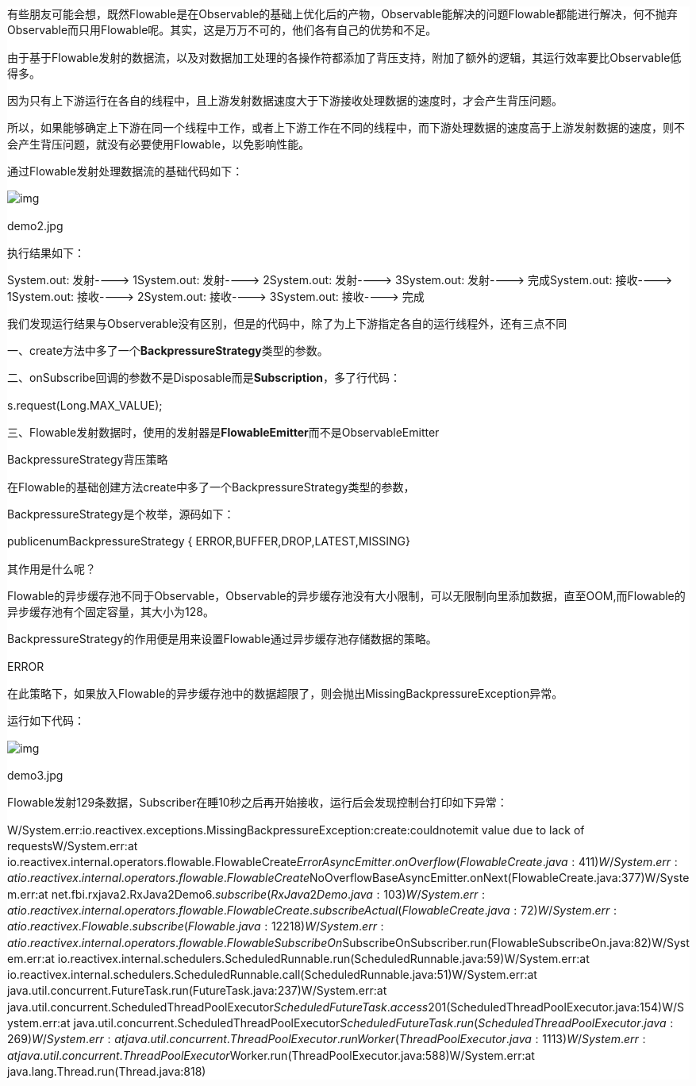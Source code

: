 有些朋友可能会想，既然Flowable是在Observable的基础上优化后的产物，Observable能解决的问题Flowable都能进行解决，何不抛弃Observable而只用Flowable呢。其实，这是万万不可的，他们各有自己的优势和不足。

由于基于Flowable发射的数据流，以及对数据加工处理的各操作符都添加了背压支持，附加了额外的逻辑，其运行效率要比Observable低得多。

因为只有上下游运行在各自的线程中，且上游发射数据速度大于下游接收处理数据的速度时，才会产生背压问题。

所以，如果能够确定上下游在同一个线程中工作，或者上下游工作在不同的线程中，而下游处理数据的速度高于上游发射数据的速度，则不会产生背压问题，就没有必要使用Flowable，以免影响性能。

通过Flowable发射处理数据流的基础代码如下：

![img](https:////upload-images.jianshu.io/upload_images/6773051-302cfc5e2f73a565.jpg?imageMogr2/auto-orient/strip|imageView2/2/w/905/format/webp)

demo2.jpg

执行结果如下：

System.out: 发射----> 1System.out: 发射----> 2System.out: 发射----> 3System.out: 发射----> 完成System.out: 接收----> 1System.out: 接收----> 2System.out: 接收----> 3System.out: 接收----> 完成

我们发现运行结果与Observerable没有区别，但是的代码中，除了为上下游指定各自的运行线程外，还有三点不同

一、create方法中多了一个**BackpressureStrategy**类型的参数。

二、onSubscribe回调的参数不是Disposable而是**Subscription**，多了行代码：

s.request(Long.MAX_VALUE);

三、Flowable发射数据时，使用的发射器是**FlowableEmitter**而不是ObservableEmitter

BackpressureStrategy背压策略

在Flowable的基础创建方法create中多了一个BackpressureStrategy类型的参数，

BackpressureStrategy是个枚举，源码如下：

publicenumBackpressureStrategy {  ERROR,BUFFER,DROP,LATEST,MISSING}

其作用是什么呢？

Flowable的异步缓存池不同于Observable，Observable的异步缓存池没有大小限制，可以无限制向里添加数据，直至OOM,而Flowable的异步缓存池有个固定容量，其大小为128。

BackpressureStrategy的作用便是用来设置Flowable通过异步缓存池存储数据的策略。

ERROR

在此策略下，如果放入Flowable的异步缓存池中的数据超限了，则会抛出MissingBackpressureException异常。

运行如下代码：

![img](https:////upload-images.jianshu.io/upload_images/6773051-1702091139744974.jpg?imageMogr2/auto-orient/strip|imageView2/2/w/696/format/webp)

demo3.jpg

Flowable发射129条数据，Subscriber在睡10秒之后再开始接收，运行后会发现控制台打印如下异常：

W/System.err:io.reactivex.exceptions.MissingBackpressureException:create:couldnotemit value due to lack of requestsW/System.err:at io.reactivex.internal.operators.flowable.FlowableCreate$ErrorAsyncEmitter.onOverflow(FlowableCreate.java:411)W/System.err:at io.reactivex.internal.operators.flowable.FlowableCreate$NoOverflowBaseAsyncEmitter.onNext(FlowableCreate.java:377)W/System.err:at net.fbi.rxjava2.RxJava2Demo$6.subscribe(RxJava2Demo.java:103)W/System.err:at io.reactivex.internal.operators.flowable.FlowableCreate.subscribeActual(FlowableCreate.java:72)W/System.err:at io.reactivex.Flowable.subscribe(Flowable.java:12218)W/System.err:at io.reactivex.internal.operators.flowable.FlowableSubscribeOn$SubscribeOnSubscriber.run(FlowableSubscribeOn.java:82)W/System.err:at io.reactivex.internal.schedulers.ScheduledRunnable.run(ScheduledRunnable.java:59)W/System.err:at io.reactivex.internal.schedulers.ScheduledRunnable.call(ScheduledRunnable.java:51)W/System.err:at java.util.concurrent.FutureTask.run(FutureTask.java:237)W/System.err:at java.util.concurrent.ScheduledThreadPoolExecutor$ScheduledFutureTask.access$201(ScheduledThreadPoolExecutor.java:154)W/System.err:at java.util.concurrent.ScheduledThreadPoolExecutor$ScheduledFutureTask.run(ScheduledThreadPoolExecutor.java:269)W/System.err:at java.util.concurrent.ThreadPoolExecutor.runWorker(ThreadPoolExecutor.java:1113)W/System.err:at java.util.concurrent.ThreadPoolExecutor$Worker.run(ThreadPoolExecutor.java:588)W/System.err:at java.lang.Thread.run(Thread.java:818)
